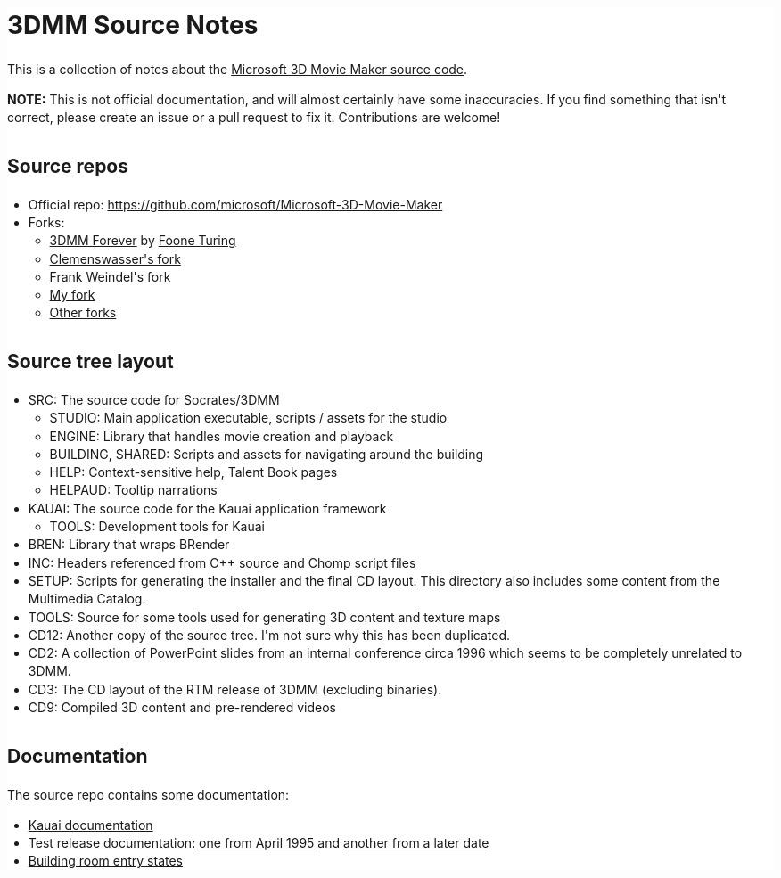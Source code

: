 # 3DMM Source Notes

This is a collection of notes about the [Microsoft 3D Movie Maker source code](https://github.com/microsoft/Microsoft-3D-Movie-Maker).

**NOTE:** This is not official documentation, and will almost certainly have some inaccuracies. If you find something that isn't correct, please create an issue or a pull request to fix it. Contributions are welcome!

## Source repos

* Official repo: https://github.com/microsoft/Microsoft-3D-Movie-Maker
* Forks:
  * [3DMM Forever](https://github.com/foone/3DMMForever) by [Foone Turing](https://twitter.com/foone)
  * [Clemenswasser's fork](https://github.com/clemenswasser/Microsoft-3D-Movie-Maker)
  * [Frank Weindel's fork](https://github.com/frank-weindel/3DMMForever)
  * [My fork](https://github.com/benstone/Microsoft-3D-Movie-Maker)
  * [Other forks](https://github.com/microsoft/Microsoft-3D-Movie-Maker/network)

## Source tree layout

* SRC: The source code for Socrates/3DMM
  * STUDIO: Main application executable, scripts / assets for the studio
  * ENGINE: Library that handles movie creation and playback
  * BUILDING, SHARED: Scripts and assets for navigating around the building
  * HELP: Context-sensitive help, Talent Book pages
  * HELPAUD: Tooltip narrations
* KAUAI: The source code for the Kauai application framework
  * TOOLS: Development tools for Kauai
* BREN: Library that wraps BRender
* INC: Headers referenced from C++ source and Chomp script files
* SETUP: Scripts for generating the installer and the final CD layout. This directory also includes some content from the Multimedia Catalog.
* TOOLS: Source for some tools used for generating 3D content and texture maps
* CD12: Another copy of the source tree. I'm not sure why this has been duplicated.
* CD2: A collection of PowerPoint slides from an internal conference circa 1996 which seems to be completely unrelated to 3DMM.
* CD3: The CD layout of the RTM release of 3DMM (excluding binaries).
* CD9: Compiled 3D content and pre-rendered videos

## Documentation

The source repo contains some documentation:

* [Kauai documentation](https://github.com/microsoft/Microsoft-3D-Movie-Maker/tree/main/kauai/DOC)
* Test release documentation: [one from April 1995](https://github.com/microsoft/Microsoft-3D-Movie-Maker/blob/main/TRD.TXT) and [another from a later date](https://github.com/microsoft/Microsoft-3D-Movie-Maker/blob/main/NEWTRD.TXT)
* [Building room entry states](https://github.com/microsoft/Microsoft-3D-Movie-Maker/blob/main/SRC/BUILDING/ENTSTATE.TXT)
